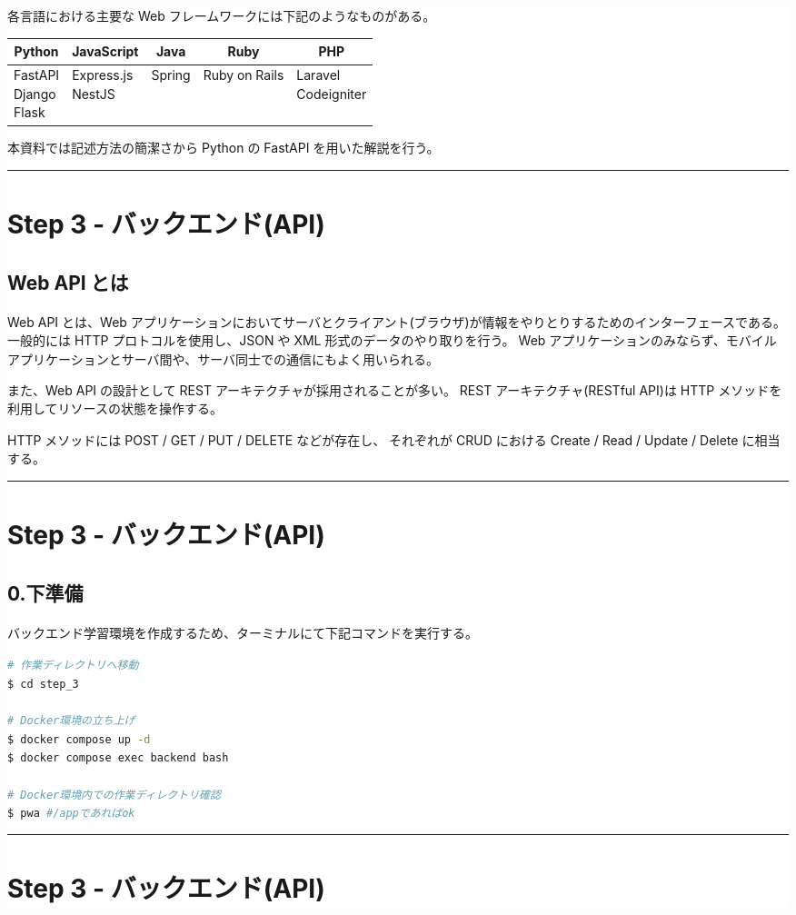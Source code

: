各言語における主要な Web フレームワークには下記のようなものがある。

| Python                         | JavaScript             | Java   | Ruby          | PHP                      |
| ------------------------------ | ---------------------- | ------ | ------------- | ------------------------ |
| FastAPI <br> Django <br> Flask | Express.js <br> NestJS | Spring | Ruby on Rails | Laravel <br> Codeigniter |

本資料では記述方法の簡潔さから Python の FastAPI を用いた解説を行う。

---



# Step 3 - バックエンド(API)

## Web API とは

Web API とは、Web アプリケーションにおいてサーバとクライアント(ブラウザ)が情報をやりとりするためのインターフェースである。
一般的には HTTP プロトコルを使用し、JSON や XML 形式のデータのやり取りを行う。
Web アプリケーションのみならず、モバイルアプリケーションとサーバ間や、サーバ同士での通信にもよく用いられる。

また、Web API の設計として REST アーキテクチャが採用されることが多い。
REST アーキテクチャ(RESTful API)は HTTP メソッドを利用してリソースの状態を操作する。

HTTP メソッドには POST / GET / PUT / DELETE などが存在し、
それぞれが CRUD における Create / Read / Update / Delete に相当する。

---



# Step 3 - バックエンド(API)

## 0.下準備

バックエンド学習環境を作成するため、ターミナルにて下記コマンドを実行する。

```bash
# 作業ディレクトリへ移動
$ cd step_3

# Docker環境の立ち上げ
$ docker compose up -d
$ docker compose exec backend bash

# Docker環境内での作業ディレクトリ確認
$ pwa #/appであればok
```

---



# Step 3 - バックエンド(API)
